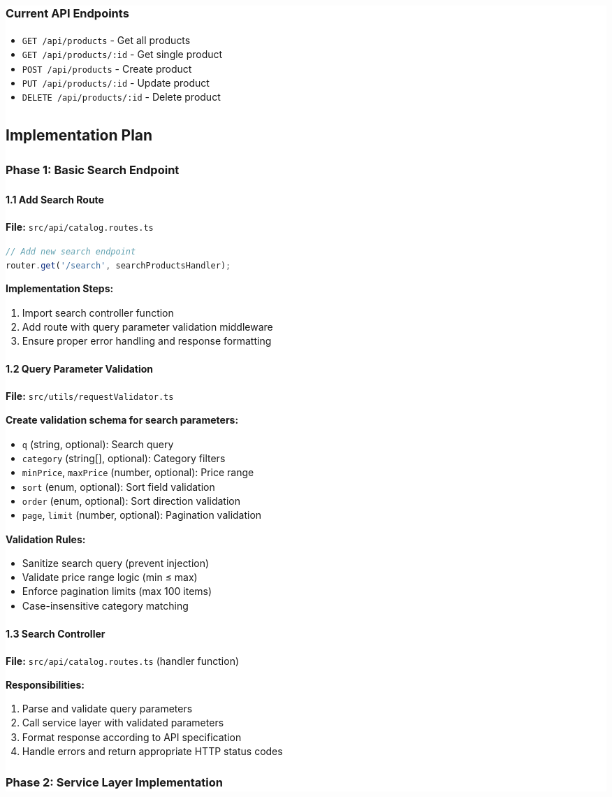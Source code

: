 ### Current API Endpoints
- `GET /api/products` - Get all products
- `GET /api/products/:id` - Get single product
- `POST /api/products` - Create product
- `PUT /api/products/:id` - Update product
- `DELETE /api/products/:id` - Delete product

## Implementation Plan

### Phase 1: Basic Search Endpoint

#### 1.1 Add Search Route
**File:** `src/api/catalog.routes.ts`

```typescript
// Add new search endpoint
router.get('/search', searchProductsHandler);
```

**Implementation Steps:**
1. Import search controller function
2. Add route with query parameter validation middleware
3. Ensure proper error handling and response formatting

#### 1.2 Query Parameter Validation
**File:** `src/utils/requestValidator.ts`

**Create validation schema for search parameters:**
- `q` (string, optional): Search query
- `category` (string[], optional): Category filters  
- `minPrice`, `maxPrice` (number, optional): Price range
- `sort` (enum, optional): Sort field validation
- `order` (enum, optional): Sort direction validation
- `page`, `limit` (number, optional): Pagination validation

**Validation Rules:**
- Sanitize search query (prevent injection)
- Validate price range logic (min ≤ max)
- Enforce pagination limits (max 100 items)
- Case-insensitive category matching

#### 1.3 Search Controller
**File:** `src/api/catalog.routes.ts` (handler function)

**Responsibilities:**
1. Parse and validate query parameters
2. Call service layer with validated parameters
3. Format response according to API specification
4. Handle errors and return appropriate HTTP status codes

### Phase 2: Service Layer Implementation
